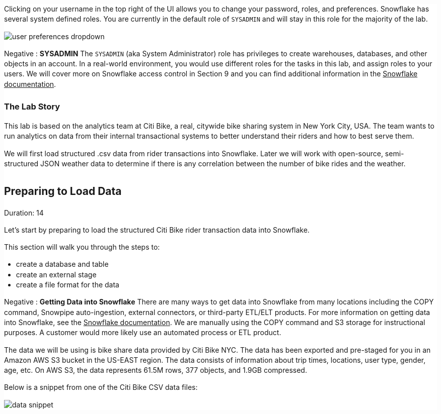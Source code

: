 Clicking on your username in the top right of the UI allows you to change your password, roles, and preferences. Snowflake has several system defined roles. You are currently in the default role of `SYSADMIN` and will stay in this role for the majority of the lab.

![user preferences dropdown](assets/3UIStory_10.png)

Negative
: **SYSADMIN**
The `SYSADMIN` (aka System Administrator) role has privileges to create warehouses, databases, and other objects in an account.
In a real-world environment, you would use different roles for the tasks in this lab, and assign roles to your users. We will cover more on Snowflake access control in Section 9 and you can find additional information in the [Snowflake documentation](https://docs.snowflake.net/manuals/user-guide/security-access-control.html).

### The Lab Story

This lab is based on the analytics team at Citi Bike, a real, citywide bike sharing system in New York City, USA. The team wants to run analytics on data from their internal transactional systems to better understand their riders and how to best serve them.

We will first load structured .csv data from rider transactions into Snowflake. Later we will work with open-source, semi-structured JSON weather data to determine if there is any correlation between the number of bike rides and the weather.



## Preparing to Load Data

Duration: 14

Let’s start by preparing to load the structured Citi Bike rider transaction data into Snowflake.

This section will walk you through the steps to:

- create a database and table
- create an external stage
- create a file format for the data

Negative
: **Getting Data into Snowflake**
There are many ways to get data into Snowflake from many locations including the COPY command, Snowpipe auto-ingestion, external connectors, or third-party ETL/ELT products. For more information on getting data into Snowflake, see the [Snowflake documentation](https://docs.snowflake.net/manuals/user-guide-data-load.html).
We are manually using the COPY command and S3 storage for instructional purposes. A customer would more likely use an automated process or ETL product.

The data we will be using is bike share data provided by Citi Bike NYC. The data has been exported and pre-staged for you in an Amazon AWS S3 bucket in the US-EAST region. The data consists of information about trip times, locations, user type, gender, age, etc. On AWS S3, the data represents 61.5M rows, 377 objects, and 1.9GB compressed.

Below is a snippet from one of the Citi Bike CSV data files:

![data snippet](assets/4PreLoad_1.png)
